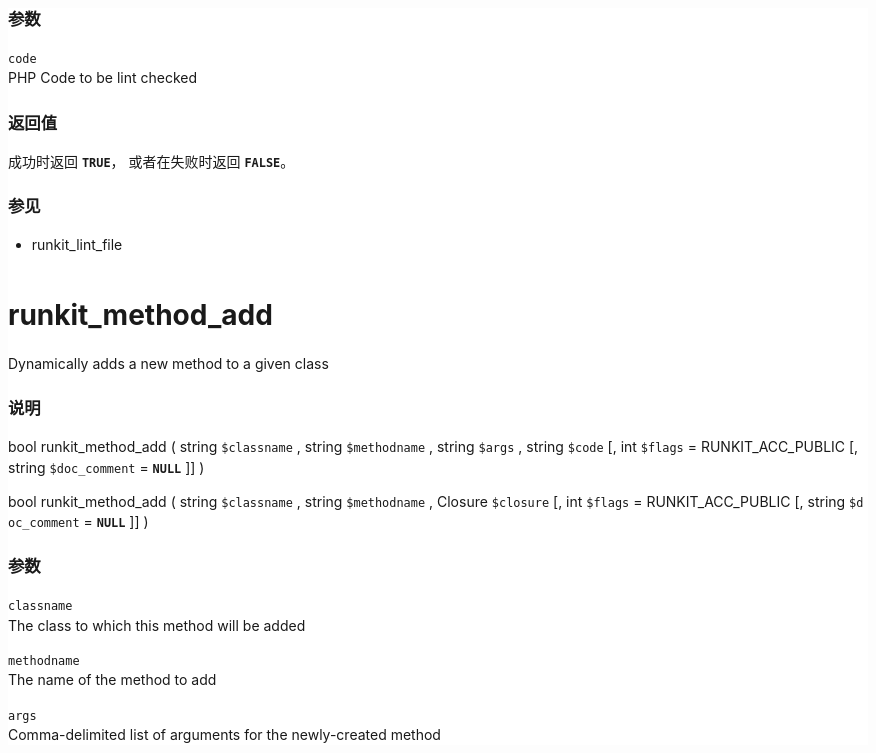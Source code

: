 ### 参数

`code`  
PHP Code to be lint checked

### 返回值

成功时返回 **`TRUE`**， 或者在失败时返回 **`FALSE`**。

### 参见

-   <span class="function">runkit\_lint\_file</span>

runkit\_method\_add
===================

Dynamically adds a new method to a given class

### 说明

<span class="type">bool</span> <span
class="methodname">runkit\_method\_add</span> ( <span
class="methodparam"><span class="type">string</span> `$classname`</span>
, <span class="methodparam"><span class="type">string</span>
`$methodname`</span> , <span class="methodparam"><span
class="type">string</span> `$args`</span> , <span
class="methodparam"><span class="type">string</span> `$code`</span> \[,
<span class="methodparam"><span class="type">int</span> `$flags`<span
class="initializer"> = RUNKIT\_ACC\_PUBLIC</span></span> \[, <span
class="methodparam"><span class="type">string</span> `$doc_comment`<span
class="initializer"> = **`NULL`**</span></span> \]\] )

<span class="type">bool</span> <span
class="methodname">runkit\_method\_add</span> ( <span
class="methodparam"><span class="type">string</span> `$classname`</span>
, <span class="methodparam"><span class="type">string</span>
`$methodname`</span> , <span class="methodparam"><span
class="type">Closure</span> `$closure`</span> \[, <span
class="methodparam"><span class="type">int</span> `$flags`<span
class="initializer"> = RUNKIT\_ACC\_PUBLIC</span></span> \[, <span
class="methodparam"><span class="type">string</span> `$doc_comment`<span
class="initializer"> = **`NULL`**</span></span> \]\] )

### 参数

`classname`  
The class to which this method will be added

`methodname`  
The name of the method to add

`args`  
Comma-delimited list of arguments for the newly-created method
